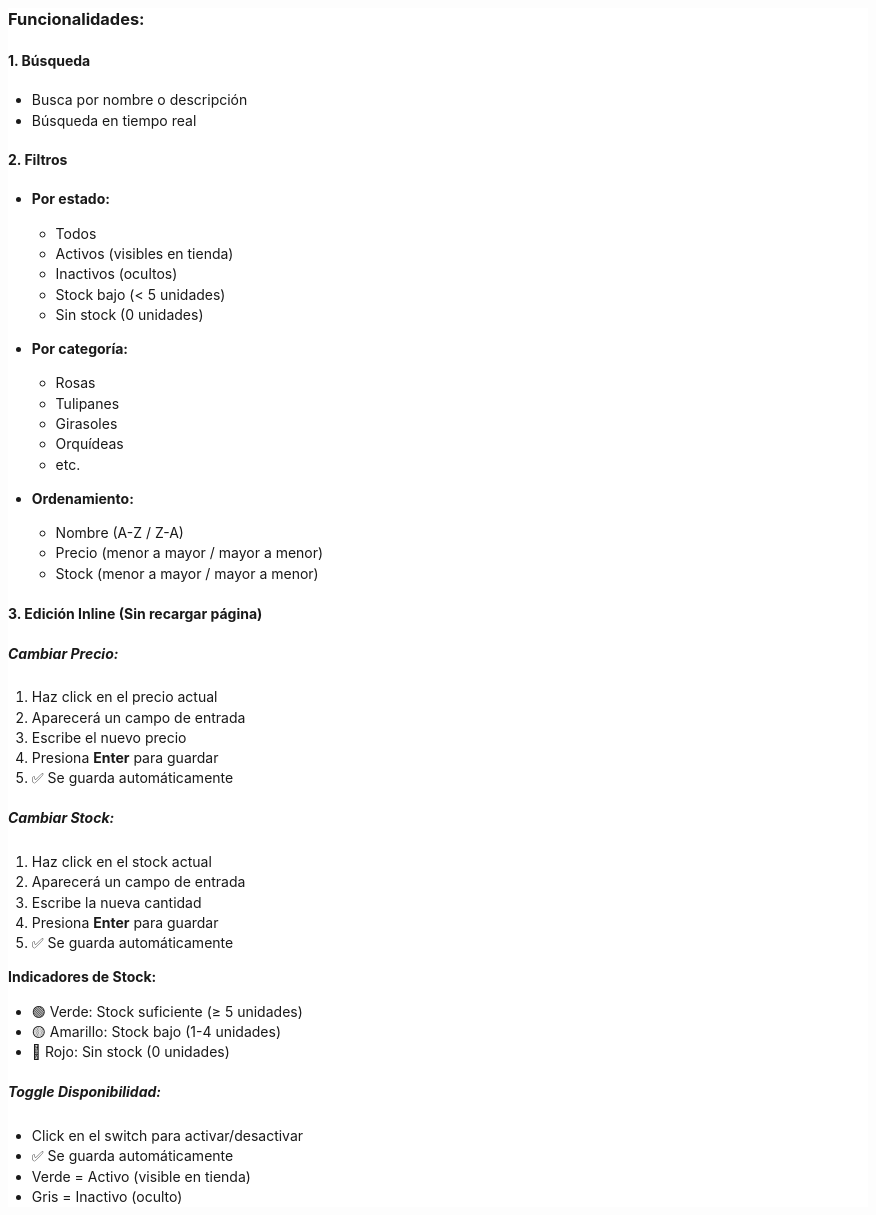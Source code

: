 ### **Funcionalidades:**

#### **1. Búsqueda**
- Busca por nombre o descripción
- Búsqueda en tiempo real

#### **2. Filtros**
- **Por estado:**
  - Todos
  - Activos (visibles en tienda)
  - Inactivos (ocultos)
  - Stock bajo (< 5 unidades)
  - Sin stock (0 unidades)

- **Por categoría:**
  - Rosas
  - Tulipanes
  - Girasoles
  - Orquídeas
  - etc.

- **Ordenamiento:**
  - Nombre (A-Z / Z-A)
  - Precio (menor a mayor / mayor a menor)
  - Stock (menor a mayor / mayor a menor)

#### **3. Edición Inline (Sin recargar página)**

##### **Cambiar Precio:**
1. Haz click en el precio actual
2. Aparecerá un campo de entrada
3. Escribe el nuevo precio
4. Presiona **Enter** para guardar
5. ✅ Se guarda automáticamente

##### **Cambiar Stock:**
1. Haz click en el stock actual
2. Aparecerá un campo de entrada
3. Escribe la nueva cantidad
4. Presiona **Enter** para guardar
5. ✅ Se guarda automáticamente

**Indicadores de Stock:**
- 🟢 Verde: Stock suficiente (≥ 5 unidades)
- 🟡 Amarillo: Stock bajo (1-4 unidades)
- 🔴 Rojo: Sin stock (0 unidades)

##### **Toggle Disponibilidad:**
- Click en el switch para activar/desactivar
- ✅ Se guarda automáticamente
- Verde = Activo (visible en tienda)
- Gris = Inactivo (oculto)
